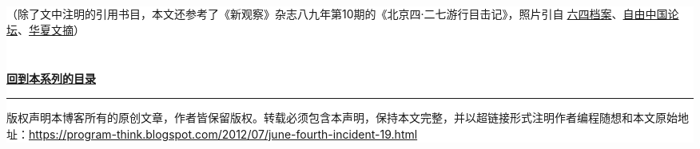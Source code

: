（除了文中注明的引用书目，本文还参考了《新观察》杂志八九年第10期的《北京四·二七游行目击记》，照片引自 <a href="http://www.64memo.com/" rel="nofollow" target="_blank">六四档案</a>、<a href="http://zyzg.us/" rel="nofollow" target="_blank">自由中国论坛</a>、<a href="http://museums.cnd.org/China89/" rel="nofollow" target="_blank">华夏文摘</a>）<br/>
<br/>
<br/>
<a href="../../2011/06/june-fourth-incident-0.md"><b>回到本系列的目录</b></a>
</div>


------------------------------------------------

版权声明本博客所有的原创文章，作者皆保留版权。转载必须包含本声明，保持本文完整，并以超链接形式注明作者编程随想和本文原始地址：https://program-think.blogspot.com/2012/07/june-fourth-incident-19.html
